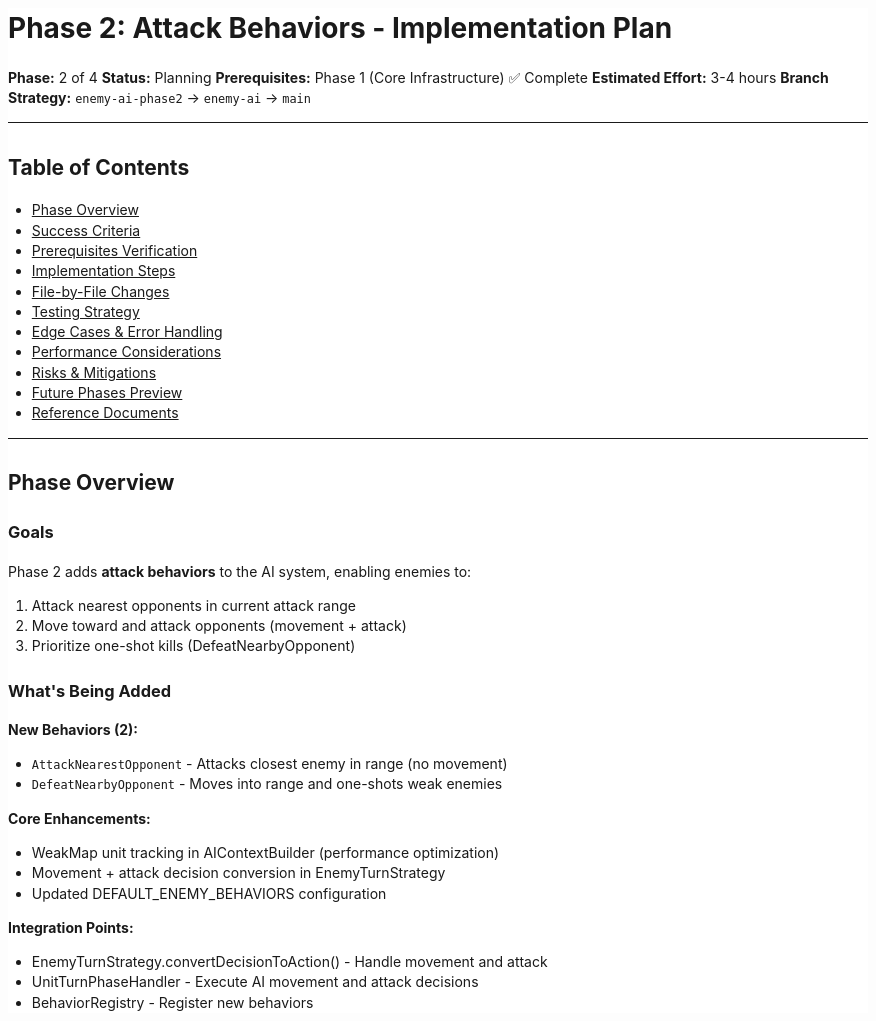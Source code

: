 # Phase 2: Attack Behaviors - Implementation Plan

**Phase:** 2 of 4
**Status:** Planning
**Prerequisites:** Phase 1 (Core Infrastructure) ✅ Complete
**Estimated Effort:** 3-4 hours
**Branch Strategy:** `enemy-ai-phase2` → `enemy-ai` → `main`

---

## Table of Contents

- [Phase Overview](#phase-overview)
- [Success Criteria](#success-criteria)
- [Prerequisites Verification](#prerequisites-verification)
- [Implementation Steps](#implementation-steps)
- [File-by-File Changes](#file-by-file-changes)
- [Testing Strategy](#testing-strategy)
- [Edge Cases & Error Handling](#edge-cases--error-handling)
- [Performance Considerations](#performance-considerations)
- [Risks & Mitigations](#risks--mitigations)
- [Future Phases Preview](#future-phases-preview)
- [Reference Documents](#reference-documents)

---

## Phase Overview

### Goals

Phase 2 adds **attack behaviors** to the AI system, enabling enemies to:
1. Attack nearest opponents in current attack range
2. Move toward and attack opponents (movement + attack)
3. Prioritize one-shot kills (DefeatNearbyOpponent)

### What's Being Added

**New Behaviors (2):**
- `AttackNearestOpponent` - Attacks closest enemy in range (no movement)
- `DefeatNearbyOpponent` - Moves into range and one-shots weak enemies

**Core Enhancements:**
- WeakMap unit tracking in AIContextBuilder (performance optimization)
- Movement + attack decision conversion in EnemyTurnStrategy
- Updated DEFAULT_ENEMY_BEHAVIORS configuration

**Integration Points:**
- EnemyTurnStrategy.convertDecisionToAction() - Handle movement and attack
- UnitTurnPhaseHandler - Execute AI movement and attack decisions
- BehaviorRegistry - Register new behaviors
